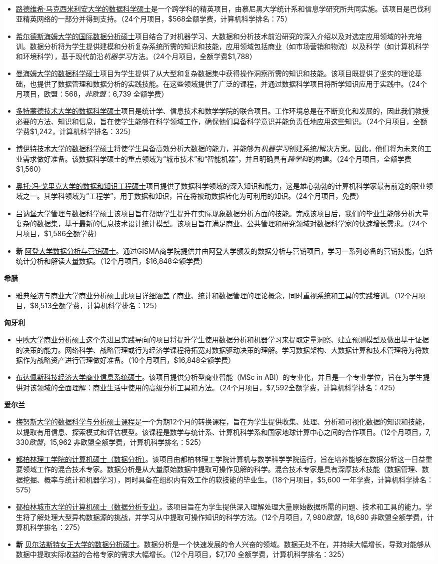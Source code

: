 +   [路德维希·马克西米利安大学的数据科学硕士](http://www.en.uni-muenchen.de/students/degree/master_programs/data_science/index.html)是一个跨学科的精英项目，由慕尼黑大学统计系和信息学研究所共同实施。该项目是巴伐利亚精英网络的一部分并得到支持。（24个月项目，$568全额学费，计算机科学排名：75）

+   [希尔德斯海姆大学的国际数据分析硕士](https://www.ismll.uni-hildesheim.de/da/index_en.html)项目结合了对机器学习、大数据和分析技术前沿研究的深入介绍以及对选定应用领域的补充培训。数据分析将为学生提供建模和分析复杂系统所需的知识和技能，应用领域包括商业（如市场营销和物流）以及科学（如计算机科学和环境科学），基于现代前沿*机器学习*方法。（24个月项目，全额学费$1,788）

+   [曼海姆大学的数据科学硕士](http://www.wim.uni-mannheim.de/en/the-school/degree-programs/msc-in-data-science/)项目为学生提供了从大型和复杂数据集中获得操作洞察所需的知识和技能。该项目既提供了坚实的理论基础，也提供了数据管理和数据分析的实践技能。在这些领域提供了广泛的课程，并通过数据科学项目将所学知识应用于实践中。（24个月项目，欧盟：$568，非欧盟：$6,739 全额学费）

+   [多特蒙德技术大学的数据科学硕士](http://www.statistik.tu-dortmund.de/703.html)项目是统计学、信息技术和数学学院的联合项目。工作环境总是在不断变化和发展的，因此我们教授必要的方法、知识和信息，旨在使学生能够在科学领域工作，确保他们具备科学意识并能负责任地应用这些知识。（24个月项目，全额学费$1,242，计算机科学排名：325）

+   [博伊特技术大学的数据科学硕士](https://studiengang.beuth-hochschule.de/ds-master/?L=1)将使学生具备高效分析大数据的能力，并能够为*机器学习*创建系统/解决方案。因此，他们将为未来的工业需求做好准备。该数据科学硕士的重点领域为“城市技术”和“智能机器”，并且明确具有*跨学科*的构建。（24个月项目，全额学费$1,560）

+   [奥托·冯·戈里克大学的数据和知识工程硕士](http://www.inf.ovgu.de/inf/en/Study/Before+you+start+studies/Study+Courses/Master/Data+and+Knowledge+Engineering.html)项目提供了数据科学领域的深入知识和能力，这是雄心勃勃的计算机科学家最有前途的职业领域之一。其学科领域为“工程学”，用于数据和知识，旨在将被动数据转化为可利用的知识。（24个月项目，免费）

+   [吕讷堡大学管理与数据科学硕士](http://www.leuphana.de/en/graduate-school/master/course-offerings/management-data-science.html)该项目旨在帮助学生提升在实际现象数据分析方面的技能。完成该项目后，我们的毕业生能够分析大量复杂的数据集，基于最新的信息技术设计统计模型。该项目旨在满足商业、公共管理和研究领域对数据科学家的快速增长需求。（24个月项目，$1,586全额学费）

+   **新** [阿登大学数据分析与营销硕士](https://gus.cvtr.io/lp/gisma-arden-live-lp)。通过GISMA商学院提供并由阿登大学颁发的数据分析与营销项目，学习一系列必备的营销技能，包括统计分析和解读大量数据。（12个月项目，$16,848全额学费）

**希腊**

+   [雅典经济与商业大学商业分析硕士](https://www.dept.aueb.gr/en/dmst/content/msc-business-analytics)此项目详细涵盖了商业、统计和数据管理的理论概念，同时重视系统和工具的实践培训。（12个月项目，$8,513全额学费，计算机科学排名：125）

**匈牙利**

+   [中欧大学商业分析硕士](https://economics.ceu.edu/program/master-science-business-analytics)这个先进且实践导向的项目将提升学生使用数据分析和机器学习来提取定量洞察、建立预测模型及做出基于证据的决策的能力。网络科学、战略管理或行为经济学课程将拓宽对数据驱动决策的理解。学习数据架构、大数据计算和技术管理将为将数据作为战略资产进行管理做好准备。（10个月项目，$16,848全额学费）

+   [布达佩斯科技经济大学商业信息系统硕士](http://informatika.uni-corvinus.hu/index.php/msc-in-business-information-systems/)。该项目提供分析型商业智能（MSc in ABI）的专业化，并且是一个专业学位，旨在为学生提供对该领域的全面理解：商业生活中使用的高级分析工具和方法。（24个月项目，$7,592全额学费，计算机科学排名：425）

**爱尔兰**

+   [梅努斯大学的数据科学与分析硕士课程](https://www.maynoothuniversity.ie/study-maynooth/postgraduate-studies/courses/msc-data-science-and-analytics)是一个为期12个月的转换课程，旨在为学生提供收集、处理、分析和可视化数据的知识和技能，以提取有用信息、探索模式和评估模型。该课程是数学与统计系、计算机科学系和国家地球计算中心之间的合作项目。（12个月项目，$7,330 欧盟，$15,962 非欧盟全额学费，计算机科学排名：525）

+   [都柏林理工学院的计算机硕士（数据分析）](http://www.dit.ie/studyatdit/postgraduate/taughtprogrammes/allcourses/computingdataanalyticsmscdt228aftdt228bpt.html)。该项目由都柏林理工学院计算机与数学科学学院运行，旨在培养能够在数据分析这一日益重要领域工作的混合技术专家。数据分析是从大量原始数据中提取可操作见解的科学。混合技术专家是具有深厚技术技能（数据管理、数据挖掘、概率与统计和机器学习），同时具备在组织内有效工作的软技能的毕业生。（18个月项目，$5,600 一年学费，计算机科学排名：575）

+   [都柏林城市大学的计算机硕士（数据分析专业）](http://www.computing.dcu.ie/postgraduate/mcm/msc-computing-mcm)。该项目旨在为学生提供深入理解处理大量原始数据所需的问题、技术和工具的能力。学生将了解处理大型异构数据源的挑战，并学习从中提取可操作知识的科学方法。（12个月项目，$7,980 欧盟，$18,680 非欧盟全额学费，计算机科学排名：275）

+   **新** [贝尔法斯特女王大学的数据分析硕士](https://www.mastersportal.com/studies/251361/data-analytics.html)。数据分析是一个快速发展的令人兴奋的领域。数据无处不在，并持续大幅增长，导致对能够从数据中提取实际收益的合格专家的需求大幅增长。（12个月项目，$7,170 全额学费，计算机科学排名：325）
